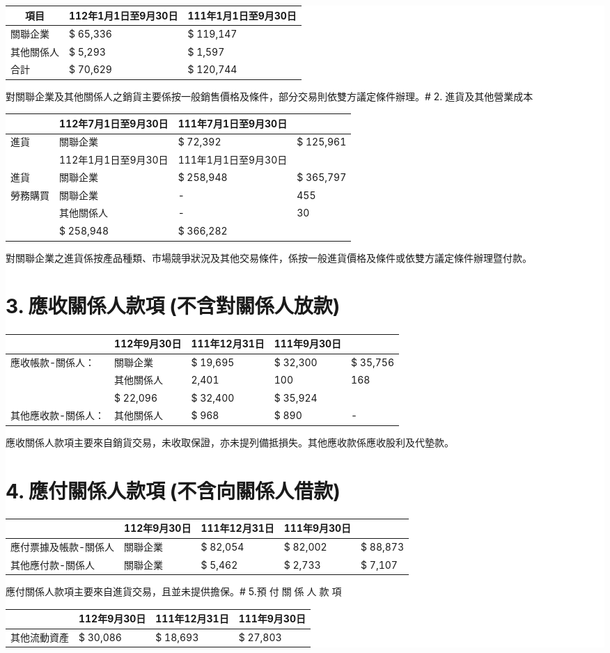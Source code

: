 |項目|112年1月1日至9月30日|111年1月1日至9月30日|
|---|---|---|
|關聯企業|$ 65,336|$ 119,147|
|其他關係人|$ 5,293|$ 1,597|
|合計|$ 70,629|$ 120,744|

對關聯企業及其他關係人之銷貨主要係按一般銷售價格及條件，部分交易則依雙方議定條件辦理。# 2. 進貨及其他營業成本

| |112年7月1日至9月30日|111年7月1日至9月30日| |
|---|---|---|---|
|進貨|關聯企業|$ 72,392|$ 125,961|
| |112年1月1日至9月30日|111年1月1日至9月30日| |
|進貨|關聯企業|$ 258,948|$ 365,797|
|勞務購買|關聯企業|-|455|
| |其他關係人|-|30|
| |$ 258,948|$ 366,282| |

對關聯企業之進貨係按產品種類、市場競爭狀況及其他交易條件，係按一般進貨價格及條件或依雙方議定條件辦理暨付款。

# 3. 應收關係人款項 (不含對關係人放款)

| |112年9月30日|111年12月31日|111年9月30日| |
|---|---|---|---|---|
|應收帳款-關係人：|關聯企業|$ 19,695|$ 32,300|$ 35,756|
| |其他關係人|2,401|100|168|
| |$ 22,096|$ 32,400|$ 35,924| |
|其他應收款-關係人：|其他關係人|$ 968|$ 890|-|

應收關係人款項主要來自銷貨交易，未收取保證，亦未提列備抵損失。其他應收款係應收股利及代墊款。

# 4. 應付關係人款項 (不含向關係人借款)

| |112年9月30日|111年12月31日|111年9月30日| |
|---|---|---|---|---|
|應付票據及帳款-關係人|關聯企業|$ 82,054|$ 82,002|$ 88,873|
|其他應付款-關係人|關聯企業|$ 5,462|$ 2,733|$ 7,107|

應付關係人款項主要來自進貨交易，且並未提供擔保。# 5.預 付 關 係 人 款 項

| |112年9月30日|111年12月31日|111年9月30日|
|---|---|---|---|
|其他流動資產|$ 30,086|$ 18,693|$ 27,803|
